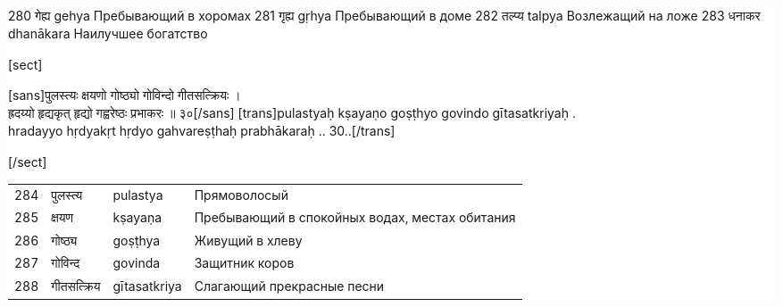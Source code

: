 <td>280</td>
<td>गेह्य</td>
<td>gehya</td>
<td>Пребывающий в хоромах</td>
</tr>
<tr>
<td>281</td>
<td>गृह्य</td>
<td>gṛhya</td>
<td>Пребывающий в доме</td>
</tr>
<tr>
<td>282</td>
<td>तल्प्य</td>
<td>talpya</td>
<td>Возлежащий на ложе</td>
</tr>
<tr>
<td>283</td>
<td>धनाकर</td>
<td>dhanākara</td>
<td>Наилучшее богатство</td>
</tr>
</table>

[sect]

[sans]पुलस्त्यः क्षयणो गोष्ठ्यो गोविन्दो गीतसत्क्रियः ।  
ह्रदय्यो हृद्यकृत् हृद्यो गह्वरेष्ठः प्रभाकरः ॥ ३०[/sans]
[trans]pulastyaḥ kṣayaṇo goṣṭhyo govindo gītasatkriyaḥ .  
hradayyo hṛdyakṛt hṛdyo gahvareṣṭhaḥ prabhākaraḥ .. 30..[/trans]

[/sect]

<table class="names">
<tr>
<td>284</td>
<td>पुलस्त्य</td>
<td>pulastya</td>
<td>Прямоволосый</td>
</tr>
<tr>
<td>285</td>
<td>क्षयण</td>
<td>kṣayaṇa</td>
<td>Пребывающий в спокойных водах, местах обитания</td>
</tr>
<tr>
<td>286</td>
<td>गोष्ठ्य</td>
<td>goṣṭhya</td>
<td>Живущий в хлеву</td>
</tr>
<tr>
<td>287</td>
<td>गोविन्द</td>
<td>govinda</td>
<td>Защитник коров</td>
</tr>
<tr>
<td>288</td>
<td>गीतसत्क्रिय</td>
<td>gītasatkriya</td>
<td>Слагающий прекрасные песни</td>
</tr>